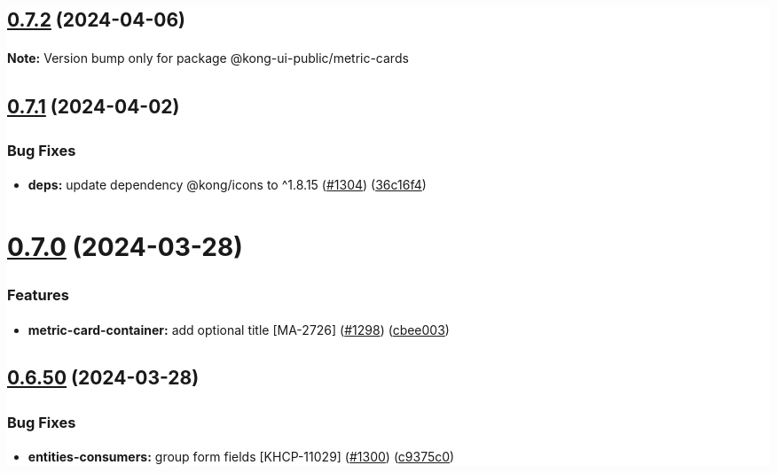 



## [0.7.2](https://github.com/Kong/public-ui-components/compare/@kong-ui-public/metric-cards@0.7.1...@kong-ui-public/metric-cards@0.7.2) (2024-04-06)

**Note:** Version bump only for package @kong-ui-public/metric-cards





## [0.7.1](https://github.com/Kong/public-ui-components/compare/@kong-ui-public/metric-cards@0.7.0...@kong-ui-public/metric-cards@0.7.1) (2024-04-02)


### Bug Fixes

* **deps:** update dependency @kong/icons to ^1.8.15 ([#1304](https://github.com/Kong/public-ui-components/issues/1304)) ([36c16f4](https://github.com/Kong/public-ui-components/commit/36c16f474c85b28208bd7a0a60eea3ceceedc9e7))





# [0.7.0](https://github.com/Kong/public-ui-components/compare/@kong-ui-public/metric-cards@0.6.50...@kong-ui-public/metric-cards@0.7.0) (2024-03-28)


### Features

* **metric-card-container:** add optional title [MA-2726] ([#1298](https://github.com/Kong/public-ui-components/issues/1298)) ([cbee003](https://github.com/Kong/public-ui-components/commit/cbee003c22262268f69da2529829cbe2347a075f))





## [0.6.50](https://github.com/Kong/public-ui-components/compare/@kong-ui-public/metric-cards@0.6.49...@kong-ui-public/metric-cards@0.6.50) (2024-03-28)


### Bug Fixes

* **entities-consumers:** group form fields [KHCP-11029] ([#1300](https://github.com/Kong/public-ui-components/issues/1300)) ([c9375c0](https://github.com/Kong/public-ui-components/commit/c9375c07c0b7a6f09fe714f64ed48eac0ea187dd))




